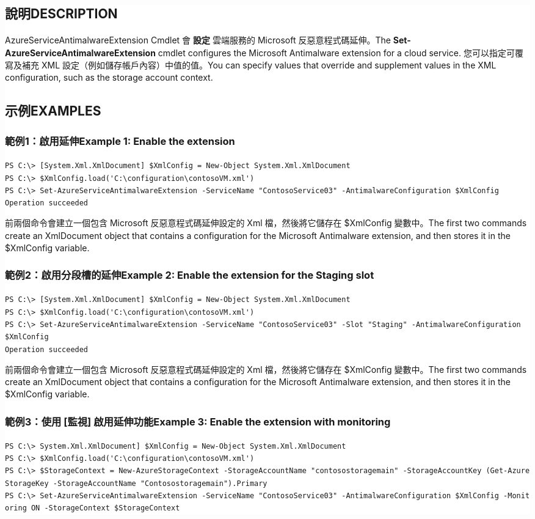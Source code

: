 ## <span data-ttu-id="c6da0-107">說明</span><span class="sxs-lookup"><span data-stu-id="c6da0-107">DESCRIPTION</span></span>
<span data-ttu-id="c6da0-108">AzureServiceAntimalwareExtension Cmdlet 會 **設定** 雲端服務的 Microsoft 反惡意程式碼延伸。</span><span class="sxs-lookup"><span data-stu-id="c6da0-108">The **Set-AzureServiceAntimalwareExtension** cmdlet configures the Microsoft Antimalware extension for a cloud service.</span></span>
<span data-ttu-id="c6da0-109">您可以指定可覆寫及補充 XML 設定（例如儲存帳戶內容）中值的值。</span><span class="sxs-lookup"><span data-stu-id="c6da0-109">You can specify values that override and supplement values in the XML configuration, such as the storage account context.</span></span>

## <span data-ttu-id="c6da0-110">示例</span><span class="sxs-lookup"><span data-stu-id="c6da0-110">EXAMPLES</span></span>

### <span data-ttu-id="c6da0-111">範例1：啟用延伸</span><span class="sxs-lookup"><span data-stu-id="c6da0-111">Example 1: Enable the extension</span></span>
```
PS C:\> [System.Xml.XmlDocument] $XmlConfig = New-Object System.Xml.XmlDocument 
PS C:\> $XmlConfig.load('C:\configuration\contosoVM.xml')
PS C:\> Set-AzureServiceAntimalwareExtension -ServiceName "ContosoService03" -AntimalwareConfiguration $XmlConfig
Operation succeeded
```

<span data-ttu-id="c6da0-112">前兩個命令會建立一個包含 Microsoft 反惡意程式碼延伸設定的 Xml 檔，然後將它儲存在 $XmlConfig 變數中。</span><span class="sxs-lookup"><span data-stu-id="c6da0-112">The first two commands create an XmlDocument object that contains a configuration for the Microsoft Antimalware extension, and then stores it in the $XmlConfig variable.</span></span>

### <span data-ttu-id="c6da0-113">範例2：啟用分段槽的延伸</span><span class="sxs-lookup"><span data-stu-id="c6da0-113">Example 2: Enable the extension for the Staging slot</span></span>
```
PS C:\> [System.Xml.XmlDocument] $XmlConfig = New-Object System.Xml.XmlDocument 
PS C:\> $XmlConfig.load('C:\configuration\contosoVM.xml')
PS C:\> Set-AzureServiceAntimalwareExtension -ServiceName "ContosoService03" -Slot "Staging" -AntimalwareConfiguration $XmlConfig 
Operation succeeded
```

<span data-ttu-id="c6da0-114">前兩個命令會建立一個包含 Microsoft 反惡意程式碼延伸設定的 Xml 檔，然後將它儲存在 $XmlConfig 變數中。</span><span class="sxs-lookup"><span data-stu-id="c6da0-114">The first two commands create an XmlDocument object that contains a configuration for the Microsoft Antimalware extension, and then stores it in the $XmlConfig variable.</span></span>

### <span data-ttu-id="c6da0-115">範例3：使用 [監視] 啟用延伸功能</span><span class="sxs-lookup"><span data-stu-id="c6da0-115">Example 3: Enable the extension with monitoring</span></span>
```
PS C:\> System.Xml.XmlDocument] $XmlConfig = New-Object System.Xml.XmlDocument 
PS C:\> $XmlConfig.load('C:\configuration\contosoVM.xml')
PS C:\> $StorageContext = New-AzureStorageContext -StorageAccountName "contosostoragemain" -StorageAccountKey (Get-AzureStorageKey -StorageAccountName "Contosostoragemain").Primary
PS C:\> Set-AzureServiceAntimalwareExtension -ServiceName "ContosoService03" -AntimalwareConfiguration $XmlConfig -Monitoring ON -StorageContext $StorageContext
```
